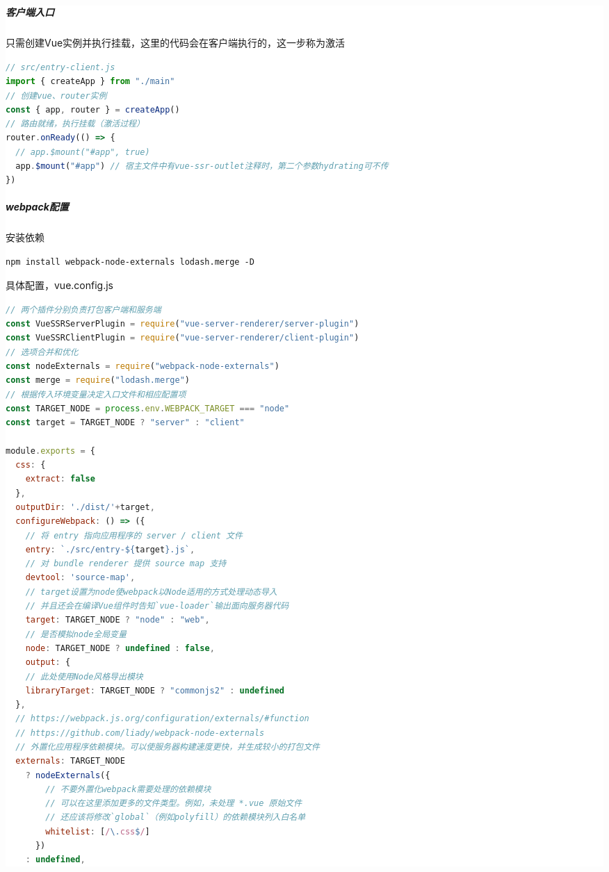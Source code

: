 ##### 客户端入口

只需创建Vue实例并执行挂载，这里的代码会在客户端执行的，这一步称为激活

```js
// src/entry-client.js
import { createApp } from "./main"
// 创建vue、router实例
const { app, router } = createApp()
// 路由就绪，执行挂载（激活过程）
router.onReady(() => {
  // app.$mount("#app", true)
  app.$mount("#app") // 宿主文件中有vue-ssr-outlet注释时，第二个参数hydrating可不传
})
```

##### webpack配置

安装依赖

```
npm install webpack-node-externals lodash.merge -D
```

具体配置，vue.config.js

```js
// 两个插件分别负责打包客户端和服务端
const VueSSRServerPlugin = require("vue-server-renderer/server-plugin")
const VueSSRClientPlugin = require("vue-server-renderer/client-plugin")
// 选项合并和优化
const nodeExternals = require("webpack-node-externals")
const merge = require("lodash.merge")
// 根据传入环境变量决定入口文件和相应配置项
const TARGET_NODE = process.env.WEBPACK_TARGET === "node"
const target = TARGET_NODE ? "server" : "client"

module.exports = {
  css: {
    extract: false
  },
  outputDir: './dist/'+target,
  configureWebpack: () => ({
    // 将 entry 指向应用程序的 server / client 文件
    entry: `./src/entry-${target}.js`,
    // 对 bundle renderer 提供 source map 支持
    devtool: 'source-map',
    // target设置为node使webpack以Node适用的方式处理动态导入
    // 并且还会在编译Vue组件时告知`vue-loader`输出面向服务器代码
    target: TARGET_NODE ? "node" : "web",
    // 是否模拟node全局变量
    node: TARGET_NODE ? undefined : false,
    output: {
    // 此处使用Node风格导出模块
    libraryTarget: TARGET_NODE ? "commonjs2" : undefined
  },
  // https://webpack.js.org/configuration/externals/#function
  // https://github.com/liady/webpack-node-externals
  // 外置化应用程序依赖模块。可以使服务器构建速度更快，并生成较小的打包文件
  externals: TARGET_NODE
    ? nodeExternals({
        // 不要外置化webpack需要处理的依赖模块
        // 可以在这里添加更多的文件类型。例如，未处理 *.vue 原始文件
        // 还应该将修改`global`（例如polyfill）的依赖模块列入白名单
        whitelist: [/\.css$/]
      })
    : undefined,
```